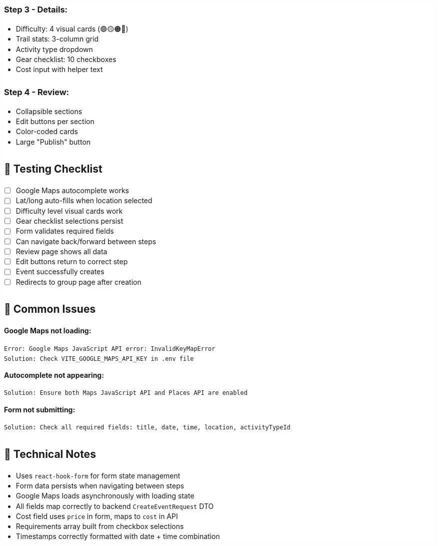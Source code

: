 ### Step 3 - Details:
- Difficulty: 4 visual cards (🟢🟡🟠🔴)
- Trail stats: 3-column grid
- Activity type dropdown
- Gear checklist: 10 checkboxes
- Cost input with helper text

### Step 4 - Review:
- Collapsible sections
- Edit buttons per section
- Color-coded cards
- Large "Publish" button

## 🧪 Testing Checklist

- [ ] Google Maps autocomplete works
- [ ] Lat/long auto-fills when location selected
- [ ] Difficulty level visual cards work
- [ ] Gear checklist selections persist
- [ ] Form validates required fields
- [ ] Can navigate back/forward between steps
- [ ] Review page shows all data
- [ ] Edit buttons return to correct step
- [ ] Event successfully creates
- [ ] Redirects to group page after creation

## 🐛 Common Issues

**Google Maps not loading:**
```
Error: Google Maps JavaScript API error: InvalidKeyMapError
Solution: Check VITE_GOOGLE_MAPS_API_KEY in .env file
```

**Autocomplete not appearing:**
```
Solution: Ensure both Maps JavaScript API and Places API are enabled
```

**Form not submitting:**
```
Solution: Check all required fields: title, date, time, location, activityTypeId
```

## 📝 Technical Notes

- Uses `react-hook-form` for form state management
- Form data persists when navigating between steps
- Google Maps loads asynchronously with loading state
- All fields map correctly to backend `CreateEventRequest` DTO
- Cost field uses `price` in form, maps to `cost` in API
- Requirements array built from checkbox selections
- Timestamps correctly formatted with date + time combination
